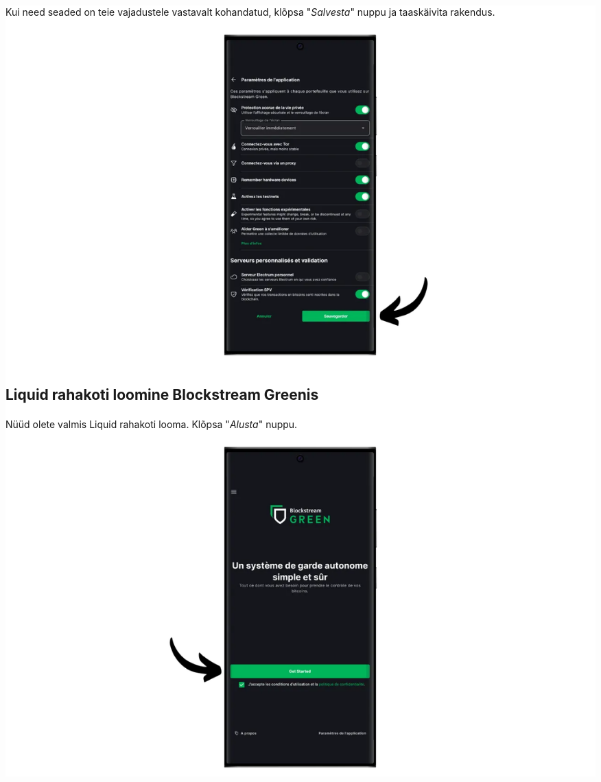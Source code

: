 Kui need seaded on teie vajadustele vastavalt kohandatud, klõpsa "*Salvesta*" nuppu ja taaskäivita rakendus.

![LIQUID GREEN](assets/fr/12.webp)

## Liquid rahakoti loomine Blockstream Greenis

Nüüd olete valmis Liquid rahakoti looma. Klõpsa "*Alusta*" nuppu.

![LIQUID GREEN](assets/fr/13.webp)
